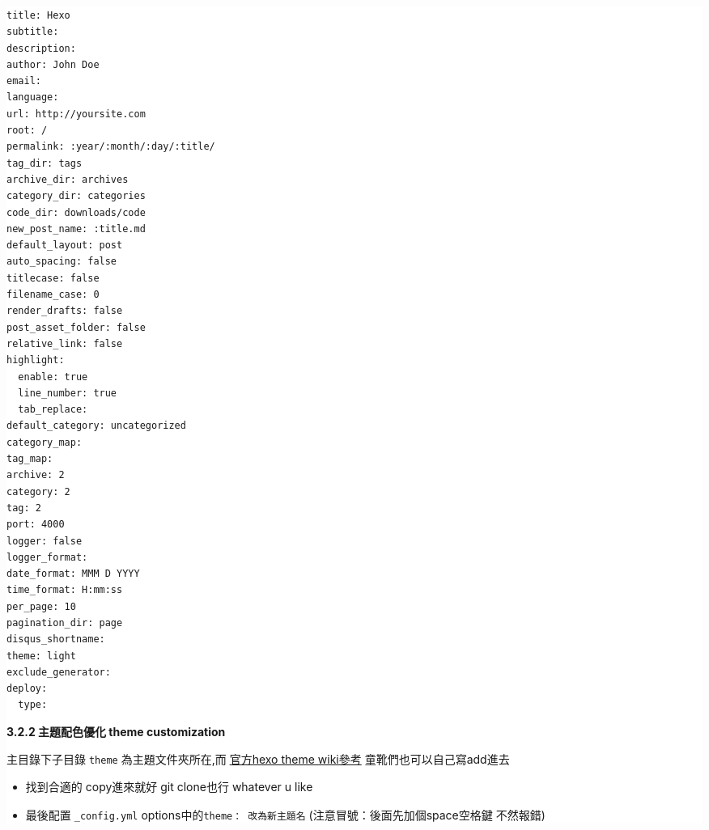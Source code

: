     
    title: Hexo
    subtitle:
    description:
    author: John Doe
    email:
    language:
    url: http://yoursite.com
    root: /
    permalink: :year/:month/:day/:title/
    tag_dir: tags
    archive_dir: archives
    category_dir: categories
    code_dir: downloads/code
    new_post_name: :title.md
    default_layout: post
    auto_spacing: false
    titlecase: false
    filename_case: 0
    render_drafts: false
    post_asset_folder: false
    relative_link: false
    highlight:
      enable: true
      line_number: true
      tab_replace:
    default_category: uncategorized
    category_map:
    tag_map:
    archive: 2
    category: 2
    tag: 2
    port: 4000
    logger: false
    logger_format:
    date_format: MMM D YYYY
    time_format: H:mm:ss
    per_page: 10
    pagination_dir: page
    disqus_shortname:
    theme: light
    exclude_generator:
    deploy:
      type:
  
**3.2.2 主題配色優化 theme customization**

 主目錄下子目錄 `theme` 為主題文件夾所在,而 [官方hexo theme wiki參考](https://github.com/hexojs/hexo/wiki/Themes)  童靴們也可以自己寫add進去
 

- 找到合適的 copy進來就好 git clone也行 whatever u like

- 最後配置 `_config.yml` options中的`theme： 改為新主題名` (注意冒號：後面先加個space空格鍵 不然報錯)
